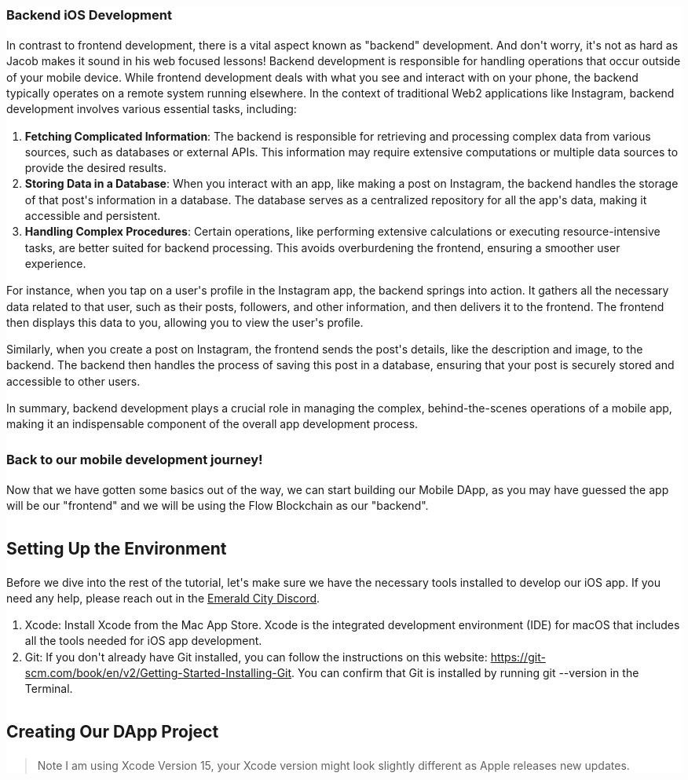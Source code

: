 ### Backend iOS Development

In contrast to frontend development, there is a vital aspect known as "backend" development. And don't worry, it's not as hard as Jacob makes it sound in his web focused lessons! Backend development is responsible for handling operations that occur outside of your mobile device. While frontend development deals with what you see and interact with on your phone, the backend typically operates on a remote system running elsewhere. In the context of traditional Web2 applications like Instagram, backend development involves various essential tasks, including:

1. **Fetching Complicated Information**: The backend is responsible for retrieving and processing complex data from various sources, such as databases or external APIs. This information may require extensive computations or multiple data sources to provide the desired results.
2. **Storing Data in a Database**: When you interact with an app, like making a post on Instagram, the backend handles the storage of that post's information in a database. The database serves as a centralized repository for all the app's data, making it accessible and persistent.
3. **Handling Complex Procedures**: Certain operations, like performing extensive calculations or executing resource-intensive tasks, are better suited for backend processing. This avoids overburdening the frontend, ensuring a smoother user experience.

For instance, when you tap on a user's profile in the Instagram app, the backend springs into action. It gathers all the necessary data related to that user, such as their posts, followers, and other information, and then delivers it to the frontend. The frontend then displays this data to you, allowing you to view the user's profile.

Similarly, when you create a post on Instagram, the frontend sends the post's details, like the description and image, to the backend. The backend then handles the process of saving this post in a database, ensuring that your post is securely stored and accessible to other users.

In summary, backend development plays a crucial role in managing the complex, behind-the-scenes operations of a mobile app, making it an indispensable component of the overall app development process.

### Back to our mobile development journey!

Now that we have gotten some basics out of the way, we can start building our Mobile DApp, as you may have guessed the app will be our "frontend" and we will be using the Flow Blockchain as our "backend".

## Setting Up the Environment

Before we dive into the rest of the tutorial, let's make sure we have the necessary tools installed to develop our iOS app. If you need any help, please reach out in the [Emerald City Discord](https://discord.gg/emeraldcity).

1. Xcode: Install Xcode from the Mac App Store. Xcode is the integrated development environment (IDE) for macOS that includes all the tools needed for iOS app development.
2. Git: If you don't already have Git installed, you can follow the instructions on this website: https://git-scm.com/book/en/v2/Getting-Started-Installing-Git. You can confirm that Git is installed by running git --version in the Terminal.

## Creating Our DApp Project

> Note I am using Xcode Version 15, your Xcode version might look slightly different as Apple releases new updates.
